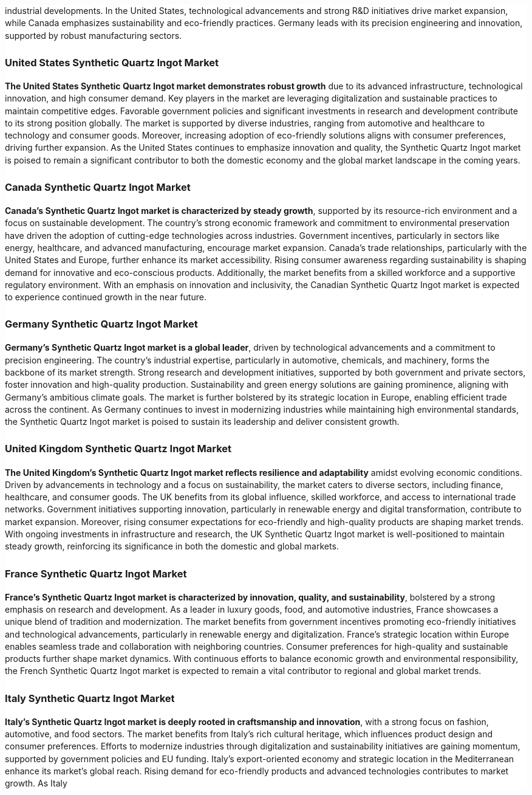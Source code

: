 industrial developments. In the United States, technological advancements and strong R&amp;D initiatives drive market expansion, while Canada emphasizes sustainability and eco-friendly practices. Germany leads with its precision engineering and innovation, supported by robust manufacturing sectors.</span></em></p></blockquote><h3><strong>United States Synthetic Quartz Ingot Market</strong></h3><p><strong>The United States Synthetic Quartz Ingot market demonstrates robust growth</strong> due to its advanced infrastructure, technological innovation, and high consumer demand. Key players in the market are leveraging digitalization and sustainable practices to maintain competitive edges. Favorable government policies and significant investments in research and development contribute to its strong position globally. The market is supported by diverse industries, ranging from automotive and healthcare to technology and consumer goods. Moreover, increasing adoption of eco-friendly solutions aligns with consumer preferences, driving further expansion. As the United States continues to emphasize innovation and quality, the Synthetic Quartz Ingot market is poised to remain a significant contributor to both the domestic economy and the global market landscape in the coming years.</p><h3><strong>Canada Synthetic Quartz Ingot Market</strong></h3><p><strong>Canada&rsquo;s Synthetic Quartz Ingot market is characterized by steady growth</strong>, supported by its resource-rich environment and a focus on sustainable development. The country&rsquo;s strong economic framework and commitment to environmental preservation have driven the adoption of cutting-edge technologies across industries. Government incentives, particularly in sectors like energy, healthcare, and advanced manufacturing, encourage market expansion. Canada&rsquo;s trade relationships, particularly with the United States and Europe, further enhance its market accessibility. Rising consumer awareness regarding sustainability is shaping demand for innovative and eco-conscious products. Additionally, the market benefits from a skilled workforce and a supportive regulatory environment. With an emphasis on innovation and inclusivity, the Canadian Synthetic Quartz Ingot market is expected to experience continued growth in the near future.</p><h3><strong>Germany Synthetic Quartz Ingot Market</strong></h3><p><strong>Germany&rsquo;s Synthetic Quartz Ingot market is a global leader</strong>, driven by technological advancements and a commitment to precision engineering. The country&rsquo;s industrial expertise, particularly in automotive, chemicals, and machinery, forms the backbone of its market strength. Strong research and development initiatives, supported by both government and private sectors, foster innovation and high-quality production. Sustainability and green energy solutions are gaining prominence, aligning with Germany&rsquo;s ambitious climate goals. The market is further bolstered by its strategic location in Europe, enabling efficient trade across the continent. As Germany continues to invest in modernizing industries while maintaining high environmental standards, the Synthetic Quartz Ingot market is poised to sustain its leadership and deliver consistent growth.</p><h3><strong>United Kingdom Synthetic Quartz Ingot Market</strong></h3><p><strong>The United Kingdom&rsquo;s Synthetic Quartz Ingot market reflects resilience and adaptability</strong> amidst evolving economic conditions. Driven by advancements in technology and a focus on sustainability, the market caters to diverse sectors, including finance, healthcare, and consumer goods. The UK benefits from its global influence, skilled workforce, and access to international trade networks. Government initiatives supporting innovation, particularly in renewable energy and digital transformation, contribute to market expansion. Moreover, rising consumer expectations for eco-friendly and high-quality products are shaping market trends. With ongoing investments in infrastructure and research, the UK Synthetic Quartz Ingot market is well-positioned to maintain steady growth, reinforcing its significance in both the domestic and global markets.</p><h3><strong>France Synthetic Quartz Ingot Market</strong></h3><p><strong>France&rsquo;s Synthetic Quartz Ingot market is characterized by innovation, quality, and sustainability</strong>, bolstered by a strong emphasis on research and development. As a leader in luxury goods, food, and automotive industries, France showcases a unique blend of tradition and modernization. The market benefits from government incentives promoting eco-friendly initiatives and technological advancements, particularly in renewable energy and digitalization. France&rsquo;s strategic location within Europe enables seamless trade and collaboration with neighboring countries. Consumer preferences for high-quality and sustainable products further shape market dynamics. With continuous efforts to balance economic growth and environmental responsibility, the French Synthetic Quartz Ingot market is expected to remain a vital contributor to regional and global market trends.</p><h3><strong>Italy Synthetic Quartz Ingot Market</strong></h3><p><strong>Italy&rsquo;s Synthetic Quartz Ingot market is deeply rooted in craftsmanship and innovation</strong>, with a strong focus on fashion, automotive, and food sectors. The market benefits from Italy&rsquo;s rich cultural heritage, which influences product design and consumer preferences. Efforts to modernize industries through digitalization and sustainability initiatives are gaining momentum, supported by government policies and EU funding. Italy&rsquo;s export-oriented economy and strategic location in the Mediterranean enhance its market&rsquo;s global reach. Rising demand for eco-friendly products and advanced technologies contributes to market growth. As Italy